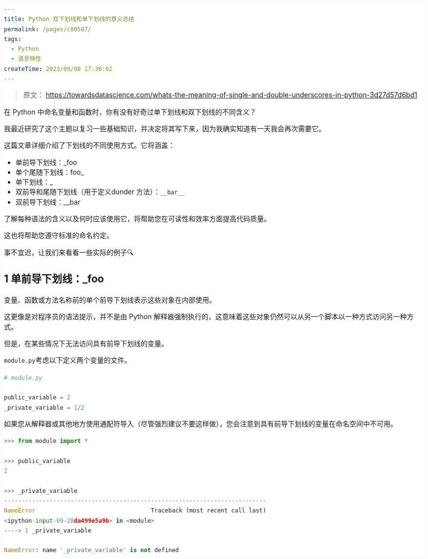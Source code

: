 ```yaml
---
title: Python 双下划线和单下划线的意义总结
permalink: /pages/c80587/
tags:
  - Python
  - 语言特性
createTime: 2023/09/08 17:36:02
---
```


> 原文： https://towardsdatascience.com/whats-the-meaning-of-single-and-double-underscores-in-python-3d27d57d6bd1

在 Python 中命名变量和函数时，你有没有好奇过单下划线和双下划线的不同含义？

我最近研究了这个主题以复习一些基础知识，并决定将其写下来，因为我确实知道有一天我会再次需要它。

这篇文章详细介绍了下划线的不同使用方式。它将涵盖：

- 单前导下划线：_foo
- 单个尾随下划线：foo_
- 单下划线：_
- 双前导和尾随下划线（用于定义dunder 方法）：`__bar__`
- 双前导下划线：__bar


了解每种语法的含义以及何时应该使用它，将帮助您在可读性和效率方面提高代码质量。

这也将帮助您遵守标准的命名约定。

事不宜迟，让我们来看看一些实际的例子🔍

## 1 单前导下划线：_foo

变量、函数或方法名称前的单个前导下划线表示这些对象在内部使用。

这更像是对程序员的语法提示，并不是由 Python 解释器强制执行的，这意味着这些对象仍然可以从另一个脚本以一种方式访问​​另一种方式。

但是，在某些情况下无法访问具有前导下划线的变量。

`module.py`考虑以下定义两个变量的文件。

```python
# module.py

public_variable = 2
_private_variable = 1/2
```

如果您从解释器或其他地方使用通配符导入（尽管强烈建议不要这样做），您会注意到具有前导下划线的变量在命名空间中不可用。

```python
>>> from module import *

>>> public_variable
2

>>> _private_variable
---------------------------------------------------------------------------
NameError                                 Traceback (most recent call last)
<ipython-input-69-28da499e5a9b> in <module>
----> 1 _private_variable

NameError: name '_private_variable' is not defined
```
